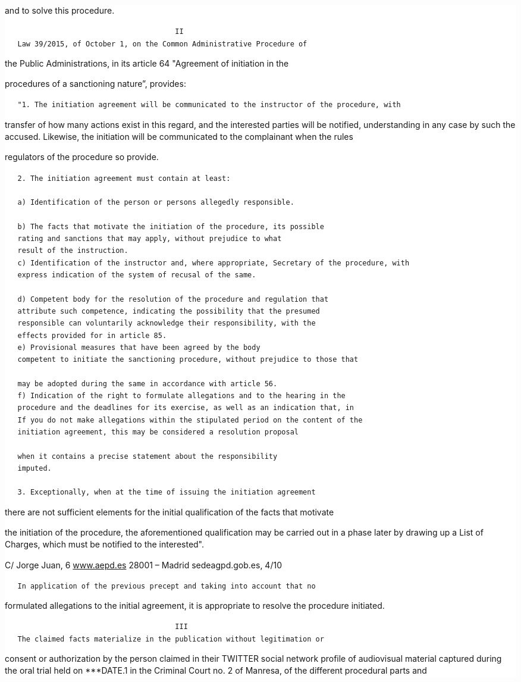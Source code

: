 and to solve this procedure.

                                            II
       Law 39/2015, of October 1, on the Common Administrative Procedure of
the Public Administrations, in its article 64 "Agreement of initiation in the

procedures of a sanctioning nature”, provides:

       "1. The initiation agreement will be communicated to the instructor of the procedure, with
transfer of how many actions exist in this regard, and the interested parties will be notified,
understanding in any case by such the accused.
       Likewise, the initiation will be communicated to the complainant when the rules

regulators of the procedure so provide.

       2. The initiation agreement must contain at least:

       a) Identification of the person or persons allegedly responsible.

       b) The facts that motivate the initiation of the procedure, its possible
       rating and sanctions that may apply, without prejudice to what
       result of the instruction.
       c) Identification of the instructor and, where appropriate, Secretary of the procedure, with
       express indication of the system of recusal of the same.

       d) Competent body for the resolution of the procedure and regulation that
       attribute such competence, indicating the possibility that the presumed
       responsible can voluntarily acknowledge their responsibility, with the
       effects provided for in article 85.
       e) Provisional measures that have been agreed by the body
       competent to initiate the sanctioning procedure, without prejudice to those that

       may be adopted during the same in accordance with article 56.
       f) Indication of the right to formulate allegations and to the hearing in the
       procedure and the deadlines for its exercise, as well as an indication that, in
       If you do not make allegations within the stipulated period on the content of the
       initiation agreement, this may be considered a resolution proposal

       when it contains a precise statement about the responsibility
       imputed.

       3. Exceptionally, when at the time of issuing the initiation agreement
there are not sufficient elements for the initial qualification of the facts that motivate

the initiation of the procedure, the aforementioned qualification may be carried out in a phase
later by drawing up a List of Charges, which must be notified to
the interested".

C/ Jorge Juan, 6 www.aepd.es
28001 – Madrid sedeagpd.gob.es, 4/10

       In application of the previous precept and taking into account that no
formulated allegations to the initial agreement, it is appropriate to resolve the procedure
initiated.

                                            III
       The claimed facts materialize in the publication without legitimation or
consent or authorization by the person claimed in their TWITTER social network profile
of audiovisual material captured during the oral trial held on \*\*\*DATE.1
in the Criminal Court no. 2 of Manresa, of the different procedural parts and
